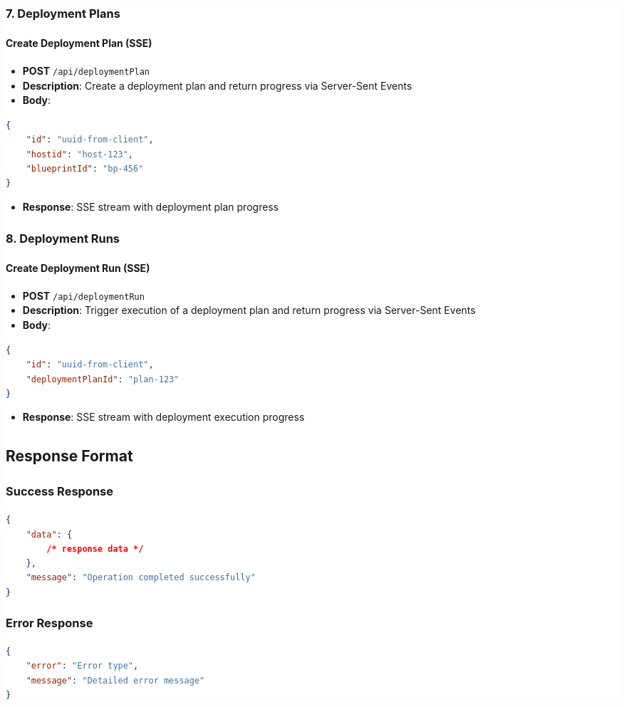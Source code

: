 ### 7. Deployment Plans

#### Create Deployment Plan (SSE)

- **POST** `/api/deploymentPlan`
- **Description**: Create a deployment plan and return progress via Server-Sent Events
- **Body**:

```json
{
	"id": "uuid-from-client",
	"hostid": "host-123",
	"blueprintId": "bp-456"
}
```

- **Response**: SSE stream with deployment plan progress

### 8. Deployment Runs

#### Create Deployment Run (SSE)

- **POST** `/api/deploymentRun`
- **Description**: Trigger execution of a deployment plan and return progress via Server-Sent Events
- **Body**:

```json
{
	"id": "uuid-from-client",
	"deploymentPlanId": "plan-123"
}
```

- **Response**: SSE stream with deployment execution progress

## Response Format

### Success Response

```json
{
	"data": {
		/* response data */
	},
	"message": "Operation completed successfully"
}
```

### Error Response

```json
{
	"error": "Error type",
	"message": "Detailed error message"
}
```
